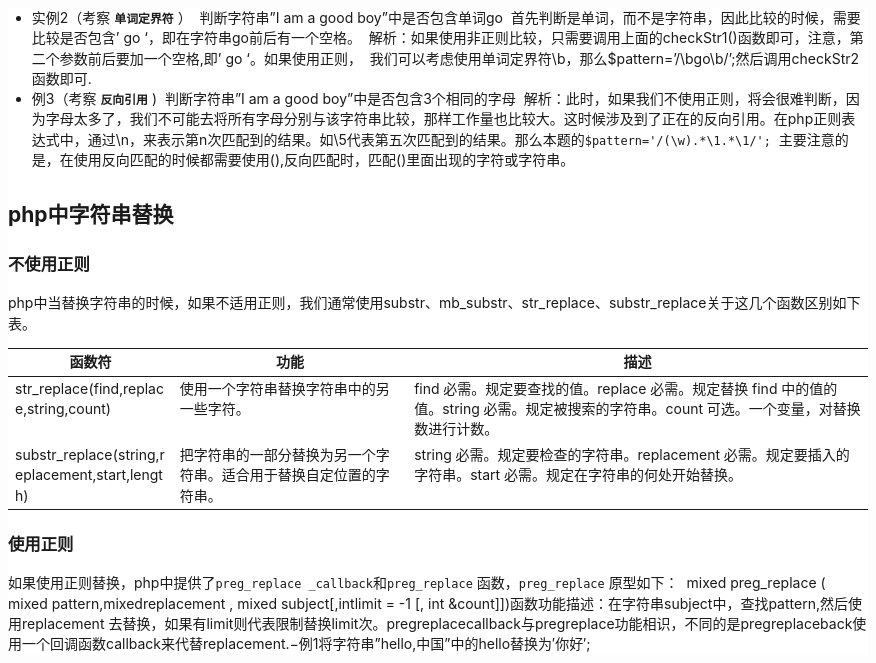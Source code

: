 * 实例2（考察 **`单词定界符`** ） 
判断字符串”I am a good boy”中是否包含单词go 
首先判断是单词，而不是字符串，因此比较的时候，需要比较是否包含’ go ‘，即在字符串go前后有一个空格。 
解析：如果使用非正则比较，只需要调用上面的checkStr1()函数即可，注意，第二个参数前后要加一个空格,即’ go ‘。如果使用正则， 
我们可以考虑使用单词定界符\b，那么$pattern=’/\bgo\b/’;然后调用checkStr2函数即可.
* 例3（考察 **`反向引用`** ) 
判断字符串”I am a good boy”中是否包含3个相同的字母 
解析：此时，如果我们不使用正则，将会很难判断，因为字母太多了，我们不可能去将所有字母分别与该字符串比较，那样工作量也比较大。这时候涉及到了正在的反向引用。在php正则表达式中，通过\n，来表示第n次匹配到的结果。如\5代表第五次匹配到的结果。那么本题的`$pattern='/(\w).*\1.*\1/';` 
主要注意的是，在使用反向匹配的时候都需要使用(),反向匹配时，匹配()里面出现的字符或字符串。



## php中字符串替换

### 不使用正则

php中当替换字符串的时候，如果不适用正则，我们通常使用substr、mb_substr、str_replace、substr_replace关于这几个函数区别如下表。

| 函数符 | 功能 | 描述 |
|-|-|-|
| str_replace(find,replace,string,count) | 使用一个字符串替换字符串中的另一些字符。 | find 必需。规定要查找的值。replace 必需。规定替换 find 中的值的值。string 必需。规定被搜索的字符串。count 可选。一个变量，对替换数进行计数。 |
| substr_replace(string,replacement,start,length) | 把字符串的一部分替换为另一个字符串。适合用于替换自定位置的字符串。 | string 必需。规定要检查的字符串。replacement 必需。规定要插入的字符串。start 必需。规定在字符串的何处开始替换。 |


### 使用正则

如果使用正则替换，php中提供了`preg_replace _callback`和`preg_replace` 函数，`preg_replace` 原型如下： 
mixed preg_replace ( mixed pattern,mixedreplacement , mixed subject[,intlimit = -1 [, int &count]])函数功能描述：在字符串subject中，查找pattern,然后使用replacement 去替换，如果有limit则代表限制替换limit次。pregreplacecallback与pregreplace功能相识，不同的是pregreplaceback使用一个回调函数callback来代替replacement.−例1将字符串”hello,中国”中的hello替换为′你好′;
